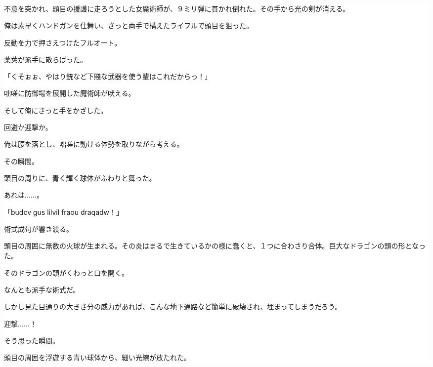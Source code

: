  </p>
 <p id="L379">
  不意を突かれ、頭目の援護に走ろうとした女魔術師が、９ミリ弾に貫かれ倒れた。その手から光の剣が消える。
 </p>
 <p id="L380">
  俺は素早くハンドガンを仕舞い、さっと両手で構えたライフルで頭目を狙った。
 </p>
 <p id="L381">
  反動を力で押さえつけたフルオート。
 </p>
 <p id="L382">
  薬莢が派手に散らばった。
 </p>
 <p id="L383">
  「くそぉぉ、やはり銃など下賤な武器を使う輩はこれだからっ！」
 </p>
 <p id="L384">
  咄嗟に防御場を展開した魔術師が吠える。
 </p>
 <p id="L385">
  そして俺にさっと手をかざした。
 </p>
 <p id="L386">
  回避か迎撃か。
 </p>
 <p id="L387">
  俺は腰を落とし、咄嗟に動ける体勢を取りながら考える。
 </p>
 <p id="L388">
  その瞬間。
 </p>
 <p id="L389">
  頭目の周りに、青く輝く球体がふわりと舞った。
 </p>
 <p id="L390">
  あれは……。
 </p>
 <p id="L391">
  「budcv gus lilvil fraou draqadw！」
 </p>
 <p id="L392">
  術式成句が響き渡る。
 </p>
 <p id="L393">
  頭目の周囲に無数の火球が生まれる。その炎はまるで生きているかの様に蠢くと、１つに合わさり合体。巨大なドラゴンの頭の形となった。
 </p>
 <p id="L394">
  そのドラゴンの頭がくわっと口を開く。
 </p>
 <p id="L395">
  なんとも派手な術式だ。
 </p>
 <p id="L396">
  しかし見た目通りの大きさ分の威力があれば、こんな地下通路など簡単に破壊され、埋まってしまうだろう。
 </p>
 <p id="L397">
  迎撃……！
 </p>
 <p id="L398">
  そう思った瞬間。
 </p>
 <p id="L399">
  頭目の周囲を浮遊する青い球体から、細い光線が放たれた。
 </p>